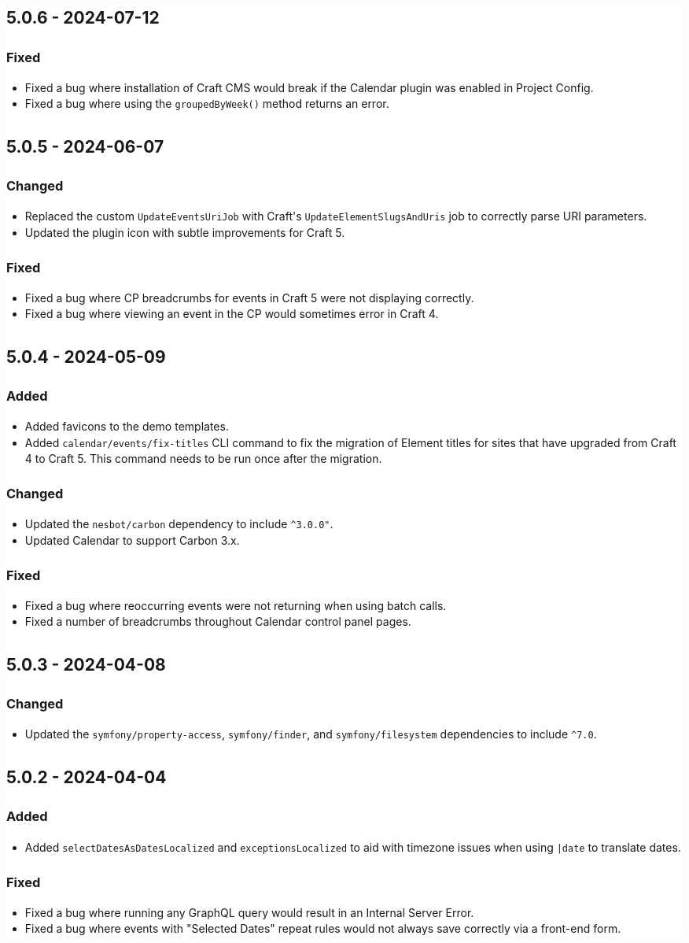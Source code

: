 ## 5.0.6 - 2024-07-12

### Fixed
- Fixed a bug where installation of Craft CMS would break if the Calendar plugin was enabled in Project Config.
- Fixed a bug where using the `groupedByWeek()` method returns an error.

## 5.0.5 - 2024-06-07

### Changed
- Replaced the custom `UpdateEventsUriJob` with Craft's `UpdateElementSlugsAndUris` job to correctly parse URI parameters.
- Updated the plugin icon with subtle improvements for Craft 5.

### Fixed
- Fixed a bug where CP breadcrumbs for events in Craft 5 were not displaying correctly.
- Fixed a bug where viewing an event in the CP would sometimes error in Craft 4.

## 5.0.4 - 2024-05-09

### Added
- Added favicons to the demo templates.
- Added `calendar/events/fix-titles` CLI command to fix the migration of Element titles for sites that have upgraded from Craft 4 to Craft 5. This command needs to be run once after the migration.

### Changed
- Updated the `nesbot/carbon` dependency to include `^3.0.0"`.
- Updated Calendar to support Carbon 3.x.

### Fixed
- Fixed a bug where reoccurring events were not returning when using batch calls.
- Fixed a number of breadcrumbs throughout Calendar control panel pages.

## 5.0.3 - 2024-04-08

### Changed
- Updated the `symfony/property-access`, `symfony/finder`, and `symfony/filesystem` dependencies to include `^7.0`.

## 5.0.2 - 2024-04-04

### Added
- Added `selectDatesAsDatesLocalized` and `exceptionsLocalized` to aid with timezone issues when using `|date` to translate dates.

### Fixed
- Fixed a bug where running any GraphQL query would result in an Internal Server Error.
- Fixed a bug where events with "Selected Dates" repeat rules would not always save correctly via a front-end form.
